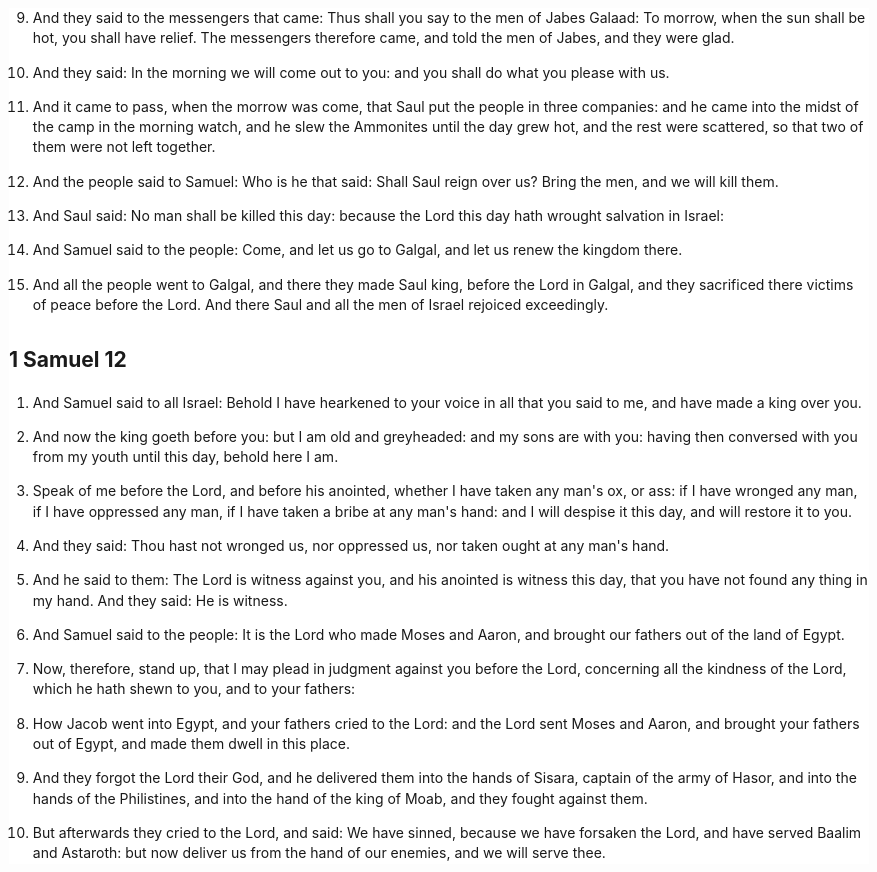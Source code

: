 9. And they said to the messengers that came: Thus shall you say to the men of Jabes Galaad: To morrow, when the sun shall be hot, you shall have relief. The messengers therefore came, and told the men of Jabes, and they were glad.

10. And they said: In the morning we will come out to you: and you shall do what you please with us.

11. And it came to pass, when the morrow was come, that Saul put the people in three companies: and he came into the midst of the camp in the morning watch, and he slew the Ammonites until the day grew hot, and the rest were scattered, so that two of them were not left together.

12. And the people said to Samuel: Who is he that said: Shall Saul reign over us? Bring the men, and we will kill them.

13. And Saul said: No man shall be killed this day: because the Lord this day hath wrought salvation in Israel:

14. And Samuel said to the people: Come, and let us go to Galgal, and let us renew the kingdom there.

15. And all the people went to Galgal, and there they made Saul king, before the Lord in Galgal, and they sacrificed there victims of peace before the Lord. And there Saul and all the men of Israel rejoiced exceedingly. 

## 1 Samuel 12

1. And Samuel said to all Israel: Behold I have hearkened to your voice in all that you said to me, and have made a king over you.

2. And now the king goeth before you: but I am old and greyheaded: and my sons are with you: having then conversed with you from my youth until this day, behold here I am.

3. Speak of me before the Lord, and before his anointed, whether I have taken any man's ox, or ass: if I have wronged any man, if I have oppressed any man, if I have taken a bribe at any man's hand: and I will despise it this day, and will restore it to you.

4. And they said: Thou hast not wronged us, nor oppressed us, nor taken ought at any man's hand.

5. And he said to them: The Lord is witness against you, and his anointed is witness this day, that you have not found any thing in my hand. And they said: He is witness.

6. And Samuel said to the people: It is the Lord who made Moses and Aaron, and brought our fathers out of the land of Egypt.

7. Now, therefore, stand up, that I may plead in judgment against you before the Lord, concerning all the kindness of the Lord, which he hath shewn to you, and to your fathers:

8. How Jacob went into Egypt, and your fathers cried to the Lord: and the Lord sent Moses and Aaron, and brought your fathers out of Egypt, and made them dwell in this place.

9. And they forgot the Lord their God, and he delivered them into the hands of Sisara, captain of the army of Hasor, and into the hands of the Philistines, and into the hand of the king of Moab, and they fought against them.

10. But afterwards they cried to the Lord, and said: We have sinned, because we have forsaken the Lord, and have served Baalim and Astaroth: but now deliver us from the hand of our enemies, and we will serve thee.
